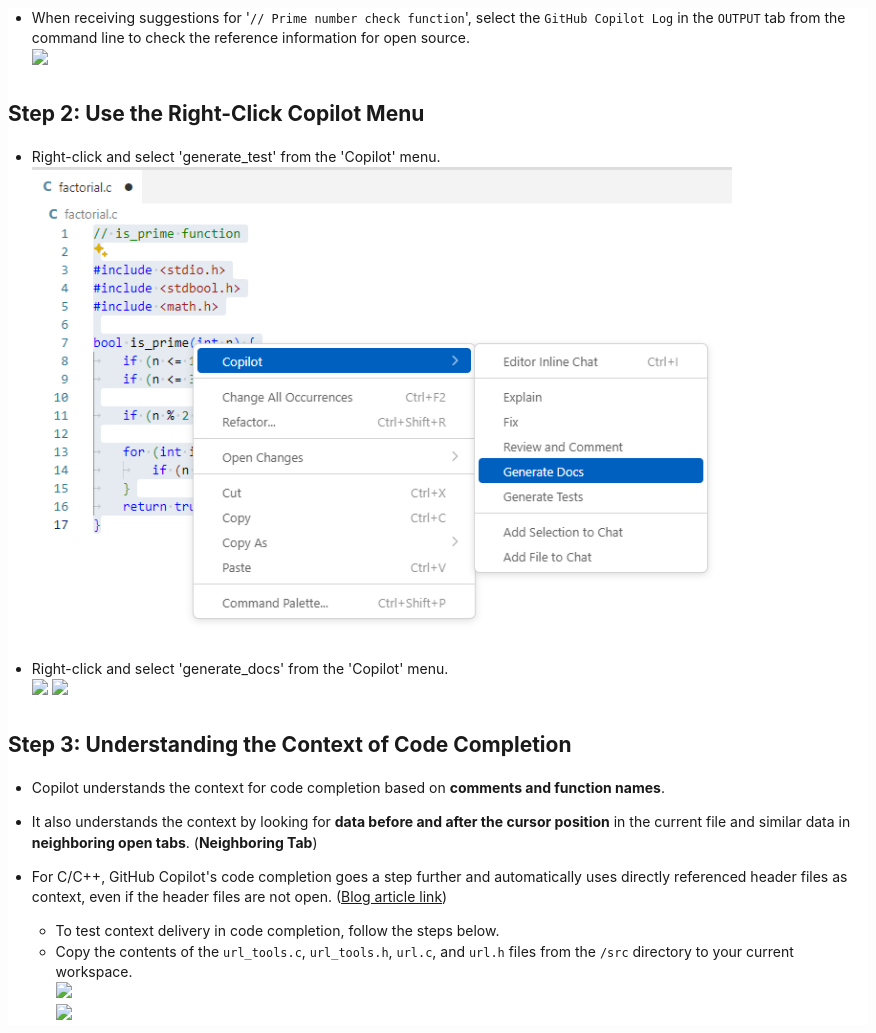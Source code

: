 - When receiving suggestions for '`// Prime number check function`', select the `GitHub Copilot Log` in the `OUTPUT` tab from the command line to check the reference information for open source.<br>
  <img src = "img/15.png" width = "800">

## Step 2: Use the Right-Click Copilot Menu
- Right-click and select 'generate_test' from the 'Copilot' menu.<br>
    <img src = "img/06.png" width = "700">

- Right-click and select 'generate_docs' from the 'Copilot' menu.<br>
    <img src = "img/07.png" width = "700">
    <img src = "img/08.png" width = "900">


## Step 3: Understanding the Context of Code Completion
- Copilot understands the context for code completion based on **comments and function names**.<br>
- It also understands the context by looking for **data before and after the cursor position** in the current file and similar data in **neighboring open tabs**. (**Neighboring Tab**)<br>
- For C/C++, GitHub Copilot's code completion goes a step further and automatically uses directly referenced header files as context, even if the header files are not open. ([Blog article link](https://github.blog/changelog/2024-08-01-improving-github-copilot-completions-in-vs-code-for-c-developers/))

   - To test context delivery in code completion, follow the steps below.
   - Copy the contents of the `url_tools.c`, `url_tools.h`, `url.c`, and `url.h` files from the `/src` directory to your current workspace.<br>
     <img src = "img/16.png" width = "800"><br>
     <img src = "img/17.png" width = "800"><br>
